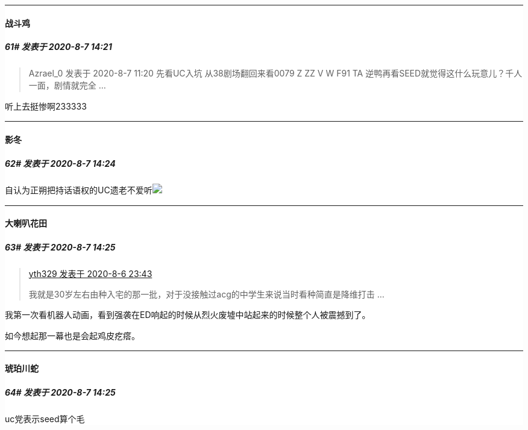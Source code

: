 
-----

####  战斗鸡  
##### 61#       发表于 2020-8-7 14:21



<blockquote>Azrael_0 发表于 2020-8-7 11:20
先看UC入坑 从38剧场翻回来看0079 Z ZZ V W F91 TA 逆鸭再看SEED就觉得这什么玩意儿？千人一面，剧情就完全 ...</blockquote>
听上去挺惨啊233333







-----

####  影冬  
##### 62#       发表于 2020-8-7 14:24




自认为正朔把持话语权的UC遗老不爱听<img src="https://static.saraba1st.com/image/smiley/face2017/067.png" referrerpolicy="no-referrer">







-----

####  大喇叭花田  
##### 63#       发表于 2020-8-7 14:25



<blockquote><a href="httphttps://bbs.saraba1st.com/2b/forum.php?mod=redirect&amp;goto=findpost&amp;pid=48342962&amp;ptid=1953460" target="_blank">yth329 发表于 2020-8-6 23:43</a>

我就是30岁左右由种入宅的那一批，对于没接触过acg的中学生来说当时看种简直是降维打击 ...</blockquote>
我第一次看机器人动画，看到强袭在ED响起的时候从烈火废墟中站起来的时候整个人被震撼到了。

如今想起那一幕也是会起鸡皮疙瘩。







-----

####  琥珀川蛇  
##### 64#       发表于 2020-8-7 14:25




uc党表示seed算个毛


